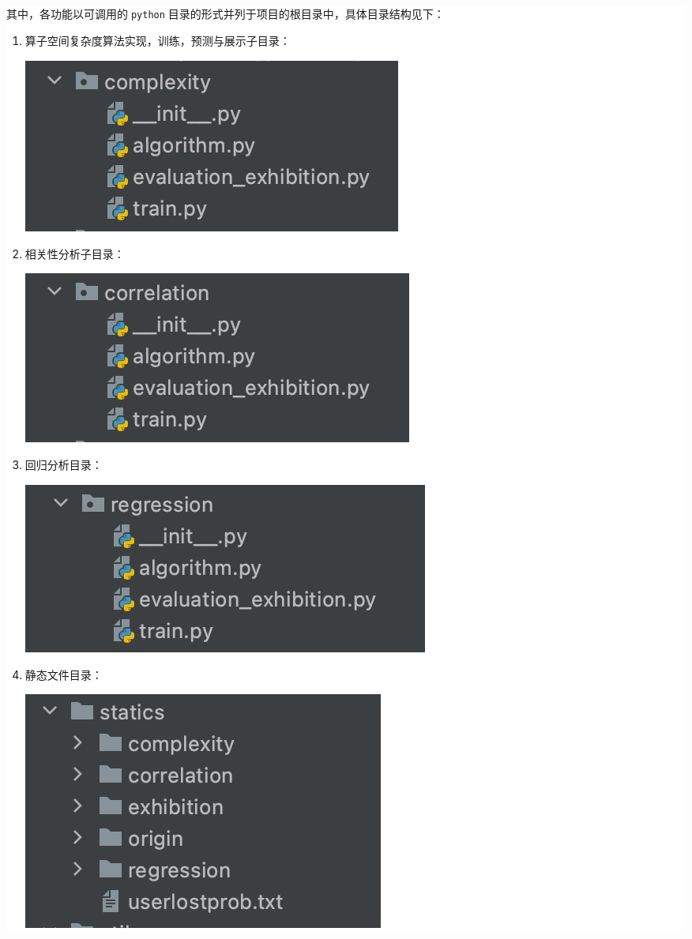其中，各功能以可调用的 `python` 目录的形式并列于项目的根目录中，具体目录结构见下：

1. 算子空间复杂度算法实现，训练，预测与展示子目录：

   <img src='./readme_imgs/复杂度分析.png'>

2. 相关性分析子目录：

   <img src='./readme_imgs/相关性分析.png'>

3. 回归分析目录：

   <img src='./readme_imgs/回归分析.png'>

4. 静态文件目录：

   <img src='./readme_imgs/静态文件.png'>
